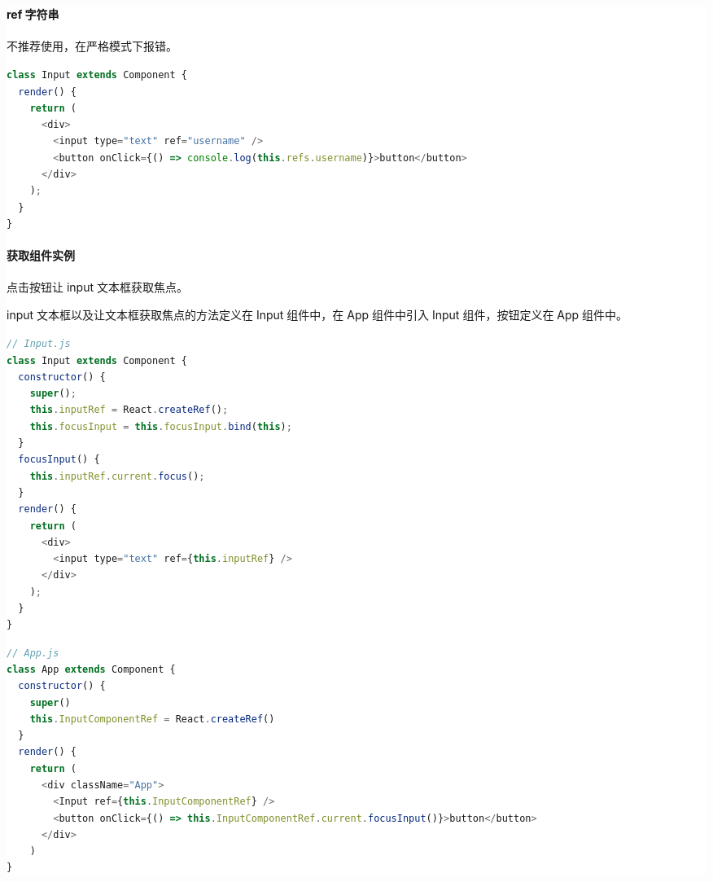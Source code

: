 #### ref 字符串

不推荐使用，在严格模式下报错。

```js
class Input extends Component {
  render() {
    return (
      <div>
        <input type="text" ref="username" />
        <button onClick={() => console.log(this.refs.username)}>button</button>
      </div>
    );
  }
}
```

#### 获取组件实例

点击按钮让 input 文本框获取焦点。

input 文本框以及让文本框获取焦点的方法定义在 Input 组件中，在 App 组件中引入 Input 组件，按钮定义在 App 组件中。

```js
// Input.js
class Input extends Component {
  constructor() {
    super();
    this.inputRef = React.createRef();
    this.focusInput = this.focusInput.bind(this);
  }
  focusInput() {
    this.inputRef.current.focus();
  }
  render() {
    return (
      <div>
        <input type="text" ref={this.inputRef} />
      </div>
    );
  }
}
```

```js
// App.js
class App extends Component {
  constructor() {
    super()
    this.InputComponentRef = React.createRef()
  }
  render() {
    return (
      <div className="App">
        <Input ref={this.InputComponentRef} />
        <button onClick={() => this.InputComponentRef.current.focusInput()}>button</button>
      </div>
    )
}
```
